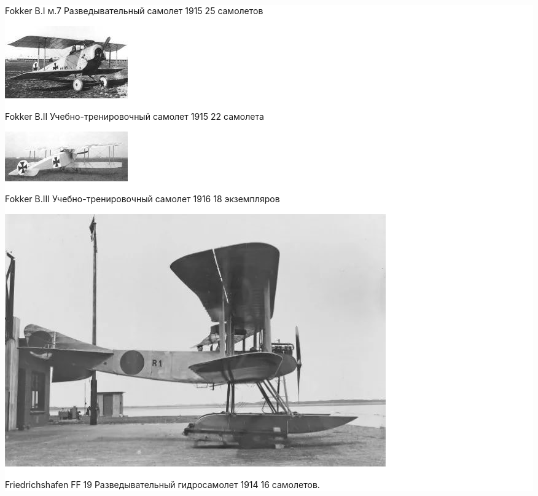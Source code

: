Fokker B.I  м.7   Разведывательный самолет  1915   25 самолетов

![Fokker_B.II.jpg](./Fokker_B.II.jpg "Fokker_B.II.jpg")

Fokker B.II Учебно-тренировочный самолет  1915  22 самолета

![Fokker_B.III.jpg](./Fokker_B.III.jpg "Fokker_B.III.jpg")

Fokker B.III Учебно-тренировочный самолет   1916   18 экземпляров

![Friedrichshafen_FF_19.jpg](./Friedrichshafen_FF_19.jpg "Friedrichshafen_FF_19.jpg")

Friedrichshafen FF 19 Разведывательный гидросамолет  1914  16 самолетов.
